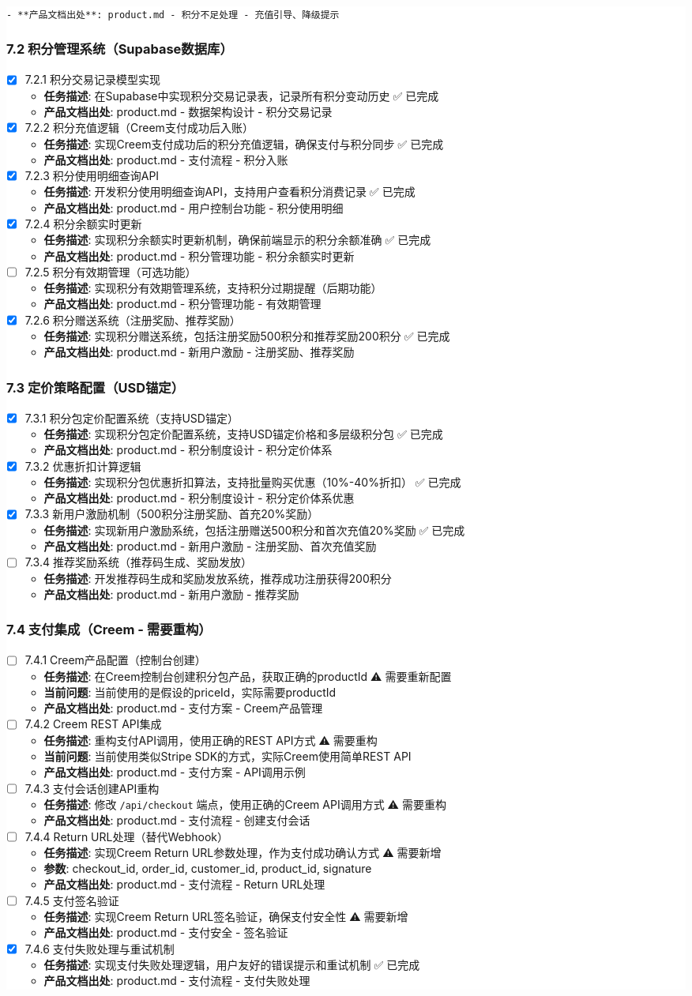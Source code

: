     - **产品文档出处**: product.md - 积分不足处理 - 充值引导、降级提示

### 7.2 积分管理系统（Supabase数据库）
- [x] 7.2.1 积分交易记录模型实现
    - **任务描述**: 在Supabase中实现积分交易记录表，记录所有积分变动历史 ✅ 已完成
    - **产品文档出处**: product.md - 数据架构设计 - 积分交易记录
- [x] 7.2.2 积分充值逻辑（Creem支付成功后入账）
    - **任务描述**: 实现Creem支付成功后的积分充值逻辑，确保支付与积分同步 ✅ 已完成
    - **产品文档出处**: product.md - 支付流程 - 积分入账
- [x] 7.2.3 积分使用明细查询API
    - **任务描述**: 开发积分使用明细查询API，支持用户查看积分消费记录 ✅ 已完成
    - **产品文档出处**: product.md - 用户控制台功能 - 积分使用明细
- [x] 7.2.4 积分余额实时更新
    - **任务描述**: 实现积分余额实时更新机制，确保前端显示的积分余额准确 ✅ 已完成
    - **产品文档出处**: product.md - 积分管理功能 - 积分余额实时更新
- [ ] 7.2.5 积分有效期管理（可选功能）
    - **任务描述**: 实现积分有效期管理系统，支持积分过期提醒（后期功能）
    - **产品文档出处**: product.md - 积分管理功能 - 有效期管理
- [x] 7.2.6 积分赠送系统（注册奖励、推荐奖励）
    - **任务描述**: 实现积分赠送系统，包括注册奖励500积分和推荐奖励200积分 ✅ 已完成
    - **产品文档出处**: product.md - 新用户激励 - 注册奖励、推荐奖励

### 7.3 定价策略配置（USD锚定）
- [x] 7.3.1 积分包定价配置系统（支持USD锚定）
    - **任务描述**: 实现积分包定价配置系统，支持USD锚定价格和多层级积分包 ✅ 已完成
    - **产品文档出处**: product.md - 积分制度设计 - 积分定价体系
- [x] 7.3.2 优惠折扣计算逻辑
    - **任务描述**: 实现积分包优惠折扣算法，支持批量购买优惠（10%-40%折扣） ✅ 已完成
    - **产品文档出处**: product.md - 积分制度设计 - 积分定价体系优惠
- [x] 7.3.3 新用户激励机制（500积分注册奖励、首充20%奖励）
    - **任务描述**: 实现新用户激励系统，包括注册赠送500积分和首次充值20%奖励 ✅ 已完成
    - **产品文档出处**: product.md - 新用户激励 - 注册奖励、首次充值奖励
- [ ] 7.3.4 推荐奖励系统（推荐码生成、奖励发放）
    - **任务描述**: 开发推荐码生成和奖励发放系统，推荐成功注册获得200积分
    - **产品文档出处**: product.md - 新用户激励 - 推荐奖励

### 7.4 支付集成（Creem - 需要重构）
- [ ] 7.4.1 Creem产品配置（控制台创建）
    - **任务描述**: 在Creem控制台创建积分包产品，获取正确的productId ⚠️ 需要重新配置
    - **当前问题**: 当前使用的是假设的priceId，实际需要productId
    - **产品文档出处**: product.md - 支付方案 - Creem产品管理
- [ ] 7.4.2 Creem REST API集成
    - **任务描述**: 重构支付API调用，使用正确的REST API方式 ⚠️ 需要重构
    - **当前问题**: 当前使用类似Stripe SDK的方式，实际Creem使用简单REST API
    - **产品文档出处**: product.md - 支付方案 - API调用示例
- [ ] 7.4.3 支付会话创建API重构
    - **任务描述**: 修改 `/api/checkout` 端点，使用正确的Creem API调用方式 ⚠️ 需要重构
    - **产品文档出处**: product.md - 支付流程 - 创建支付会话
- [ ] 7.4.4 Return URL处理（替代Webhook）
    - **任务描述**: 实现Creem Return URL参数处理，作为支付成功确认方式 ⚠️ 需要新增
    - **参数**: checkout_id, order_id, customer_id, product_id, signature
    - **产品文档出处**: product.md - 支付流程 - Return URL处理
- [ ] 7.4.5 支付签名验证
    - **任务描述**: 实现Creem Return URL签名验证，确保支付安全性 ⚠️ 需要新增
    - **产品文档出处**: product.md - 支付安全 - 签名验证
- [x] 7.4.6 支付失败处理与重试机制
    - **任务描述**: 实现支付失败处理逻辑，用户友好的错误提示和重试机制 ✅ 已完成
    - **产品文档出处**: product.md - 支付流程 - 支付失败处理
